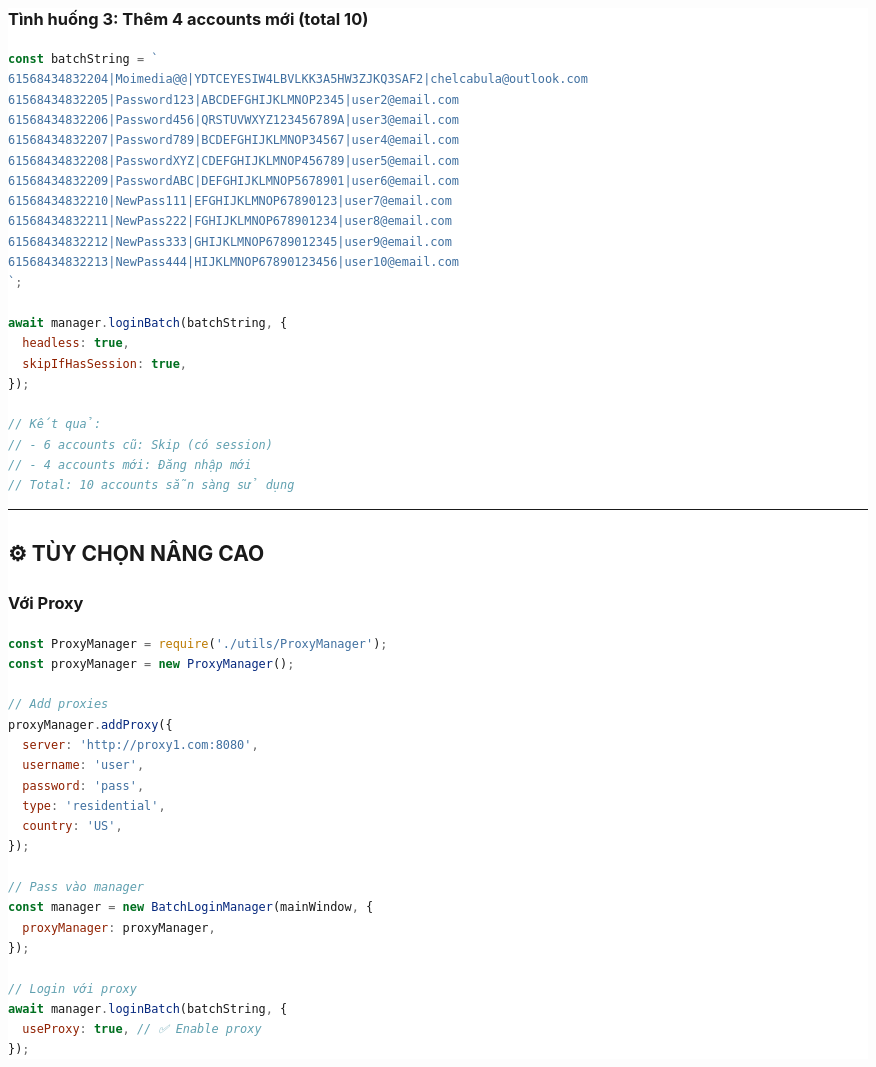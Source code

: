 ### Tình huống 3: Thêm 4 accounts mới (total 10)

```javascript
const batchString = `
61568434832204|Moimedia@@|YDTCEYESIW4LBVLKK3A5HW3ZJKQ3SAF2|chelcabula@outlook.com
61568434832205|Password123|ABCDEFGHIJKLMNOP2345|user2@email.com
61568434832206|Password456|QRSTUVWXYZ123456789A|user3@email.com
61568434832207|Password789|BCDEFGHIJKLMNOP34567|user4@email.com
61568434832208|PasswordXYZ|CDEFGHIJKLMNOP456789|user5@email.com
61568434832209|PasswordABC|DEFGHIJKLMNOP5678901|user6@email.com
61568434832210|NewPass111|EFGHIJKLMNOP67890123|user7@email.com
61568434832211|NewPass222|FGHIJKLMNOP678901234|user8@email.com
61568434832212|NewPass333|GHIJKLMNOP6789012345|user9@email.com
61568434832213|NewPass444|HIJKLMNOP67890123456|user10@email.com
`;

await manager.loginBatch(batchString, {
  headless: true,
  skipIfHasSession: true,
});

// Kết quả:
// - 6 accounts cũ: Skip (có session)
// - 4 accounts mới: Đăng nhập mới
// Total: 10 accounts sẵn sàng sử dụng
```

---

## ⚙️ TÙY CHỌN NÂNG CAO

### Với Proxy

```javascript
const ProxyManager = require('./utils/ProxyManager');
const proxyManager = new ProxyManager();

// Add proxies
proxyManager.addProxy({
  server: 'http://proxy1.com:8080',
  username: 'user',
  password: 'pass',
  type: 'residential',
  country: 'US',
});

// Pass vào manager
const manager = new BatchLoginManager(mainWindow, {
  proxyManager: proxyManager,
});

// Login với proxy
await manager.loginBatch(batchString, {
  useProxy: true, // ✅ Enable proxy
});
```
